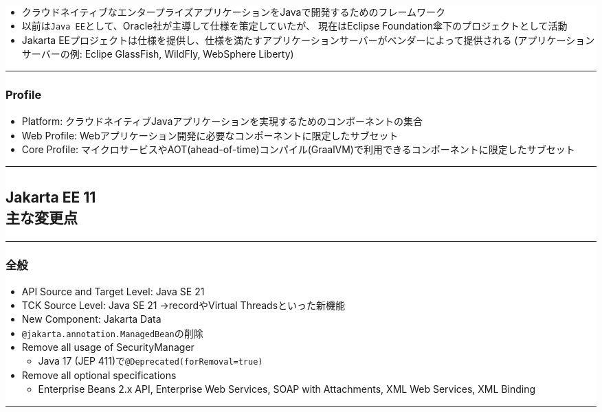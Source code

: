 - クラウドネイティブなエンタープライズアプリケーションをJavaで開発するためのフレームワーク
- 以前は`Java EE`として、Oracle社が主導して仕様を策定していたが、
現在はEclipse Foundation傘下のプロジェクトとして活動
- Jakarta EEプロジェクトは仕様を提供し、仕様を満たすアプリケーションサーバーがベンダーによって提供される
(アプリケーションサーバーの例: Eclipe GlassFish, WildFly, WebSphere Liberty)

---

### Profile
- Platform: クラウドネイティブJavaアプリケーションを実現するためのコンポーネントの集合
- Web Profile: Webアプリケーション開発に必要なコンポーネントに限定したサブセット
- Core Profile: マイクロサービスやAOT(ahead-of-time)コンパイル(GraalVM)で利用できるコンポーネントに限定したサブセット

---

## Jakarta EE 11<br>主な変更点

---

### 全般 
- API Source and Target Level: Java SE 21
- TCK Source Level: Java SE 21
→recordやVirtual Threadsといった新機能
- New Component: Jakarta Data
- `@jakarta.annotation.ManagedBean`の削除
- Remove all usage of SecurityManager
    - Java 17 (JEP 411)で`@Deprecated(forRemoval=true)`
- Remove all optional specifications
    - Enterprise Beans 2.x API, Enterprise Web Services, SOAP with Attachments, XML Web Services, XML Binding

---

<style scoped>
    section { 
        font-size: 16px;
        padding: 100px;
    }
    img {
        border: 1px solid black;
    }
</style>
